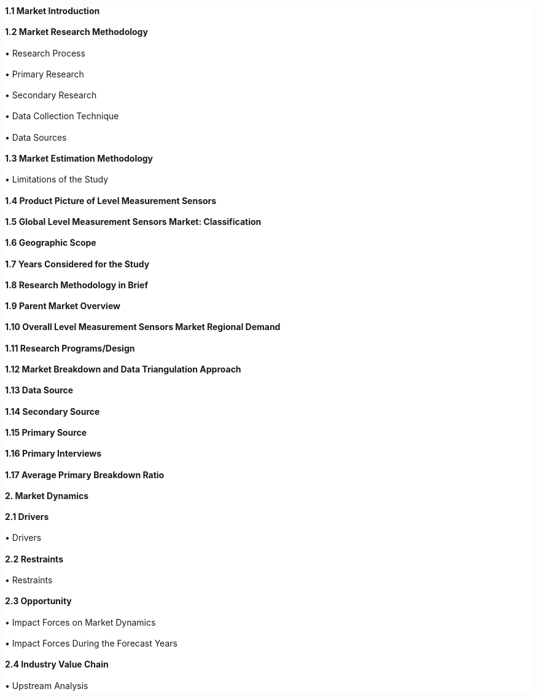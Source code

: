 <strong>1.1 Market Introduction</strong>

<strong>1.2 Market Research Methodology</strong>

• Research Process

• Primary Research

• Secondary Research

• Data Collection Technique

• Data Sources

<strong>1.3 Market Estimation Methodology</strong>

• Limitations of the Study

<strong>1.4 Product Picture of Level Measurement Sensors</strong>

<strong>1.5 Global Level Measurement Sensors Market: Classification</strong>

<strong>1.6 Geographic Scope</strong>

<strong>1.7 Years Considered for the Study</strong>

<strong>1.8 Research Methodology in Brief</strong>

<strong>1.9 Parent Market Overview</strong>

<strong>1.10 Overall Level Measurement Sensors Market Regional Demand</strong>

<strong>1.11 Research Programs/Design</strong>

<strong>1.12 Market Breakdown and Data Triangulation Approach</strong>

<strong>1.13 Data Source</strong>

<strong>1.14 Secondary Source</strong>

<strong>1.15 Primary Source</strong>

<strong>1.16 Primary Interviews</strong>

<strong>1.17 Average Primary Breakdown Ratio</strong>

<strong>2. Market Dynamics</strong>

<strong>2.1 Drivers</strong>

• Drivers

<strong>2.2 Restraints</strong>

• Restraints

<strong>2.3 Opportunity</strong>

• Impact Forces on Market Dynamics

• Impact Forces During the Forecast Years

<strong>2.4 Industry Value Chain</strong>

• Upstream Analysis
